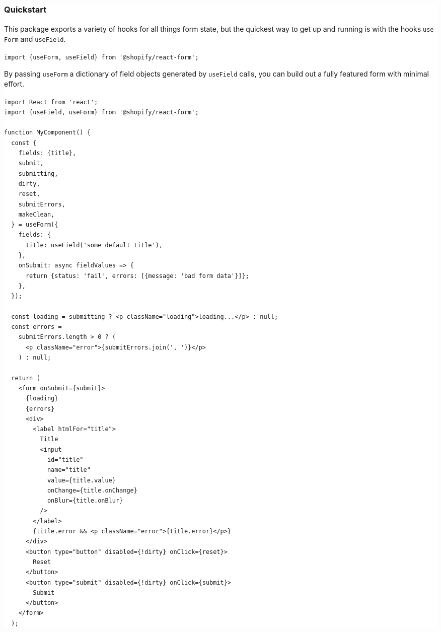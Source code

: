 ### Quickstart

This package exports a variety of hooks for all things form state, but the quickest way to get up and running is with the hooks `useForm` and `useField`.

```tsx
import {useForm, useField} from '@shopify/react-form';
```

By passing `useForm` a dictionary of field objects generated by `useField` calls, you can build out a fully featured form with minimal effort.

```tsx
import React from 'react';
import {useField, useForm} from '@shopify/react-form';

function MyComponent() {
  const {
    fields: {title},
    submit,
    submitting,
    dirty,
    reset,
    submitErrors,
    makeClean,
  } = useForm({
    fields: {
      title: useField('some default title'),
    },
    onSubmit: async fieldValues => {
      return {status: 'fail', errors: [{message: 'bad form data'}]};
    },
  });

  const loading = submitting ? <p className="loading">loading...</p> : null;
  const errors =
    submitErrors.length > 0 ? (
      <p className="error">{submitErrors.join(', ')}</p>
    ) : null;

  return (
    <form onSubmit={submit}>
      {loading}
      {errors}
      <div>
        <label htmlFor="title">
          Title
          <input
            id="title"
            name="title"
            value={title.value}
            onChange={title.onChange}
            onBlur={title.onBlur}
          />
        </label>
        {title.error && <p className="error">{title.error}</p>}
      </div>
      <button type="button" disabled={!dirty} onClick={reset}>
        Reset
      </button>
      <button type="submit" disabled={!dirty} onClick={submit}>
        Submit
      </button>
    </form>
  );
```